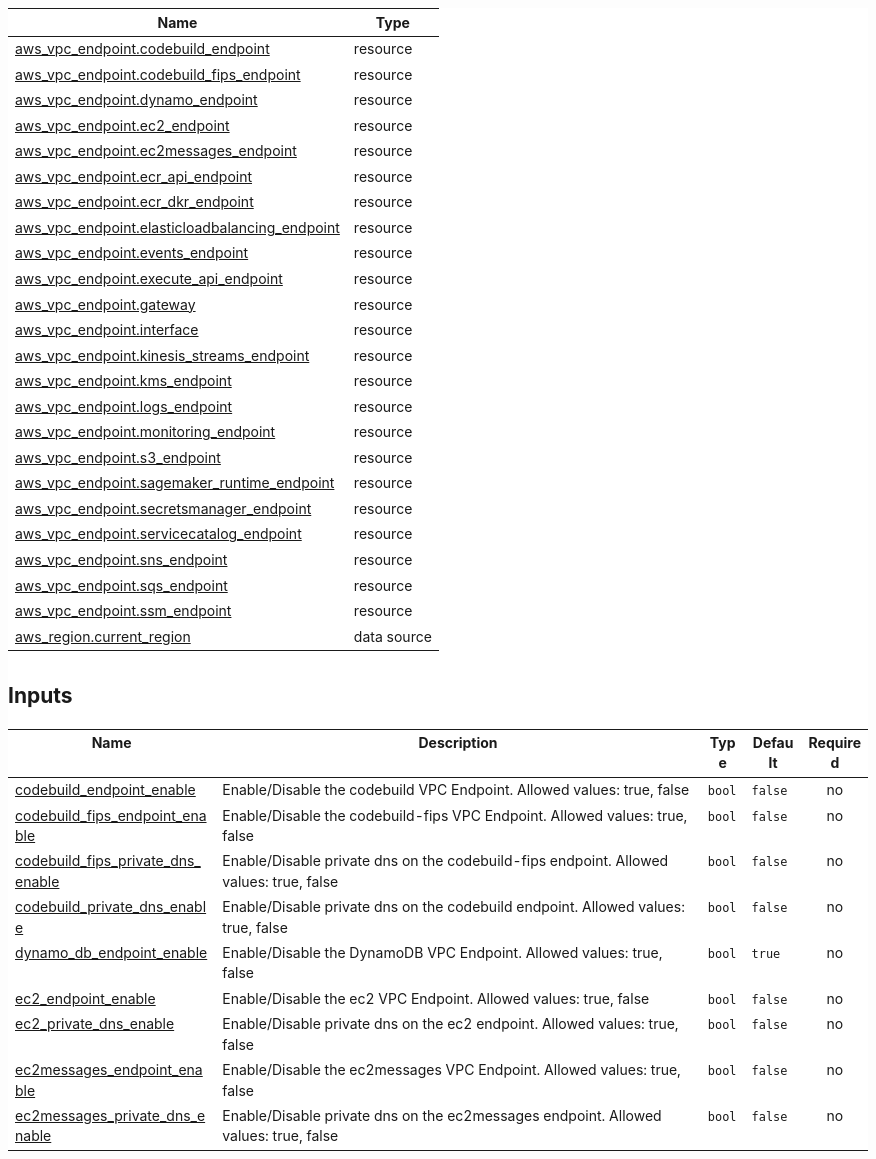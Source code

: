 | Name | Type |
|------|------|
| [aws_vpc_endpoint.codebuild_endpoint](https://registry.terraform.io/providers/hashicorp/aws/latest/docs/resources/vpc_endpoint) | resource |
| [aws_vpc_endpoint.codebuild_fips_endpoint](https://registry.terraform.io/providers/hashicorp/aws/latest/docs/resources/vpc_endpoint) | resource |
| [aws_vpc_endpoint.dynamo_endpoint](https://registry.terraform.io/providers/hashicorp/aws/latest/docs/resources/vpc_endpoint) | resource |
| [aws_vpc_endpoint.ec2_endpoint](https://registry.terraform.io/providers/hashicorp/aws/latest/docs/resources/vpc_endpoint) | resource |
| [aws_vpc_endpoint.ec2messages_endpoint](https://registry.terraform.io/providers/hashicorp/aws/latest/docs/resources/vpc_endpoint) | resource |
| [aws_vpc_endpoint.ecr_api_endpoint](https://registry.terraform.io/providers/hashicorp/aws/latest/docs/resources/vpc_endpoint) | resource |
| [aws_vpc_endpoint.ecr_dkr_endpoint](https://registry.terraform.io/providers/hashicorp/aws/latest/docs/resources/vpc_endpoint) | resource |
| [aws_vpc_endpoint.elasticloadbalancing_endpoint](https://registry.terraform.io/providers/hashicorp/aws/latest/docs/resources/vpc_endpoint) | resource |
| [aws_vpc_endpoint.events_endpoint](https://registry.terraform.io/providers/hashicorp/aws/latest/docs/resources/vpc_endpoint) | resource |
| [aws_vpc_endpoint.execute_api_endpoint](https://registry.terraform.io/providers/hashicorp/aws/latest/docs/resources/vpc_endpoint) | resource |
| [aws_vpc_endpoint.gateway](https://registry.terraform.io/providers/hashicorp/aws/latest/docs/resources/vpc_endpoint) | resource |
| [aws_vpc_endpoint.interface](https://registry.terraform.io/providers/hashicorp/aws/latest/docs/resources/vpc_endpoint) | resource |
| [aws_vpc_endpoint.kinesis_streams_endpoint](https://registry.terraform.io/providers/hashicorp/aws/latest/docs/resources/vpc_endpoint) | resource |
| [aws_vpc_endpoint.kms_endpoint](https://registry.terraform.io/providers/hashicorp/aws/latest/docs/resources/vpc_endpoint) | resource |
| [aws_vpc_endpoint.logs_endpoint](https://registry.terraform.io/providers/hashicorp/aws/latest/docs/resources/vpc_endpoint) | resource |
| [aws_vpc_endpoint.monitoring_endpoint](https://registry.terraform.io/providers/hashicorp/aws/latest/docs/resources/vpc_endpoint) | resource |
| [aws_vpc_endpoint.s3_endpoint](https://registry.terraform.io/providers/hashicorp/aws/latest/docs/resources/vpc_endpoint) | resource |
| [aws_vpc_endpoint.sagemaker_runtime_endpoint](https://registry.terraform.io/providers/hashicorp/aws/latest/docs/resources/vpc_endpoint) | resource |
| [aws_vpc_endpoint.secretsmanager_endpoint](https://registry.terraform.io/providers/hashicorp/aws/latest/docs/resources/vpc_endpoint) | resource |
| [aws_vpc_endpoint.servicecatalog_endpoint](https://registry.terraform.io/providers/hashicorp/aws/latest/docs/resources/vpc_endpoint) | resource |
| [aws_vpc_endpoint.sns_endpoint](https://registry.terraform.io/providers/hashicorp/aws/latest/docs/resources/vpc_endpoint) | resource |
| [aws_vpc_endpoint.sqs_endpoint](https://registry.terraform.io/providers/hashicorp/aws/latest/docs/resources/vpc_endpoint) | resource |
| [aws_vpc_endpoint.ssm_endpoint](https://registry.terraform.io/providers/hashicorp/aws/latest/docs/resources/vpc_endpoint) | resource |
| [aws_region.current_region](https://registry.terraform.io/providers/hashicorp/aws/latest/docs/data-sources/region) | data source |

## Inputs

| Name | Description | Type | Default | Required |
|------|-------------|------|---------|:--------:|
| <a name="input_codebuild_endpoint_enable"></a> [codebuild\_endpoint\_enable](#input\_codebuild\_endpoint\_enable) | Enable/Disable the codebuild VPC Endpoint. Allowed values: true, false | `bool` | `false` | no |
| <a name="input_codebuild_fips_endpoint_enable"></a> [codebuild\_fips\_endpoint\_enable](#input\_codebuild\_fips\_endpoint\_enable) | Enable/Disable the codebuild-fips VPC Endpoint. Allowed values: true, false | `bool` | `false` | no |
| <a name="input_codebuild_fips_private_dns_enable"></a> [codebuild\_fips\_private\_dns\_enable](#input\_codebuild\_fips\_private\_dns\_enable) | Enable/Disable private dns on the codebuild-fips endpoint. Allowed values: true, false | `bool` | `false` | no |
| <a name="input_codebuild_private_dns_enable"></a> [codebuild\_private\_dns\_enable](#input\_codebuild\_private\_dns\_enable) | Enable/Disable private dns on the codebuild endpoint. Allowed values: true, false | `bool` | `false` | no |
| <a name="input_dynamo_db_endpoint_enable"></a> [dynamo\_db\_endpoint\_enable](#input\_dynamo\_db\_endpoint\_enable) | Enable/Disable the DynamoDB VPC Endpoint. Allowed values: true, false | `bool` | `true` | no |
| <a name="input_ec2_endpoint_enable"></a> [ec2\_endpoint\_enable](#input\_ec2\_endpoint\_enable) | Enable/Disable the ec2 VPC Endpoint. Allowed values: true, false | `bool` | `false` | no |
| <a name="input_ec2_private_dns_enable"></a> [ec2\_private\_dns\_enable](#input\_ec2\_private\_dns\_enable) | Enable/Disable private dns on the ec2 endpoint. Allowed values: true, false | `bool` | `false` | no |
| <a name="input_ec2messages_endpoint_enable"></a> [ec2messages\_endpoint\_enable](#input\_ec2messages\_endpoint\_enable) | Enable/Disable the ec2messages VPC Endpoint. Allowed values: true, false | `bool` | `false` | no |
| <a name="input_ec2messages_private_dns_enable"></a> [ec2messages\_private\_dns\_enable](#input\_ec2messages\_private\_dns\_enable) | Enable/Disable private dns on the ec2messages endpoint. Allowed values: true, false | `bool` | `false` | no |